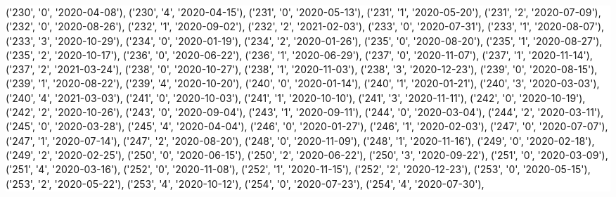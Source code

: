   ('230', '0', '2020-04-08'),
  ('230', '4', '2020-04-15'),
  ('231', '0', '2020-05-13'),
  ('231', '1', '2020-05-20'),
  ('231', '2', '2020-07-09'),
  ('232', '0', '2020-08-26'),
  ('232', '1', '2020-09-02'),
  ('232', '2', '2021-02-03'),
  ('233', '0', '2020-07-31'),
  ('233', '1', '2020-08-07'),
  ('233', '3', '2020-10-29'),
  ('234', '0', '2020-01-19'),
  ('234', '2', '2020-01-26'),
  ('235', '0', '2020-08-20'),
  ('235', '1', '2020-08-27'),
  ('235', '2', '2020-10-17'),
  ('236', '0', '2020-06-22'),
  ('236', '1', '2020-06-29'),
  ('237', '0', '2020-11-07'),
  ('237', '1', '2020-11-14'),
  ('237', '2', '2021-03-24'),
  ('238', '0', '2020-10-27'),
  ('238', '1', '2020-11-03'),
  ('238', '3', '2020-12-23'),
  ('239', '0', '2020-08-15'),
  ('239', '1', '2020-08-22'),
  ('239', '4', '2020-10-20'),
  ('240', '0', '2020-01-14'),
  ('240', '1', '2020-01-21'),
  ('240', '3', '2020-03-03'),
  ('240', '4', '2021-03-03'),
  ('241', '0', '2020-10-03'),
  ('241', '1', '2020-10-10'),
  ('241', '3', '2020-11-11'),
  ('242', '0', '2020-10-19'),
  ('242', '2', '2020-10-26'),
  ('243', '0', '2020-09-04'),
  ('243', '1', '2020-09-11'),
  ('244', '0', '2020-03-04'),
  ('244', '2', '2020-03-11'),
  ('245', '0', '2020-03-28'),
  ('245', '4', '2020-04-04'),
  ('246', '0', '2020-01-27'),
  ('246', '1', '2020-02-03'),
  ('247', '0', '2020-07-07'),
  ('247', '1', '2020-07-14'),
  ('247', '2', '2020-08-20'),
  ('248', '0', '2020-11-09'),
  ('248', '1', '2020-11-16'),
  ('249', '0', '2020-02-18'),
  ('249', '2', '2020-02-25'),
  ('250', '0', '2020-06-15'),
  ('250', '2', '2020-06-22'),
  ('250', '3', '2020-09-22'),
  ('251', '0', '2020-03-09'),
  ('251', '4', '2020-03-16'),
  ('252', '0', '2020-11-08'),
  ('252', '1', '2020-11-15'),
  ('252', '2', '2020-12-23'),
  ('253', '0', '2020-05-15'),
  ('253', '2', '2020-05-22'),
  ('253', '4', '2020-10-12'),
  ('254', '0', '2020-07-23'),
  ('254', '4', '2020-07-30'),